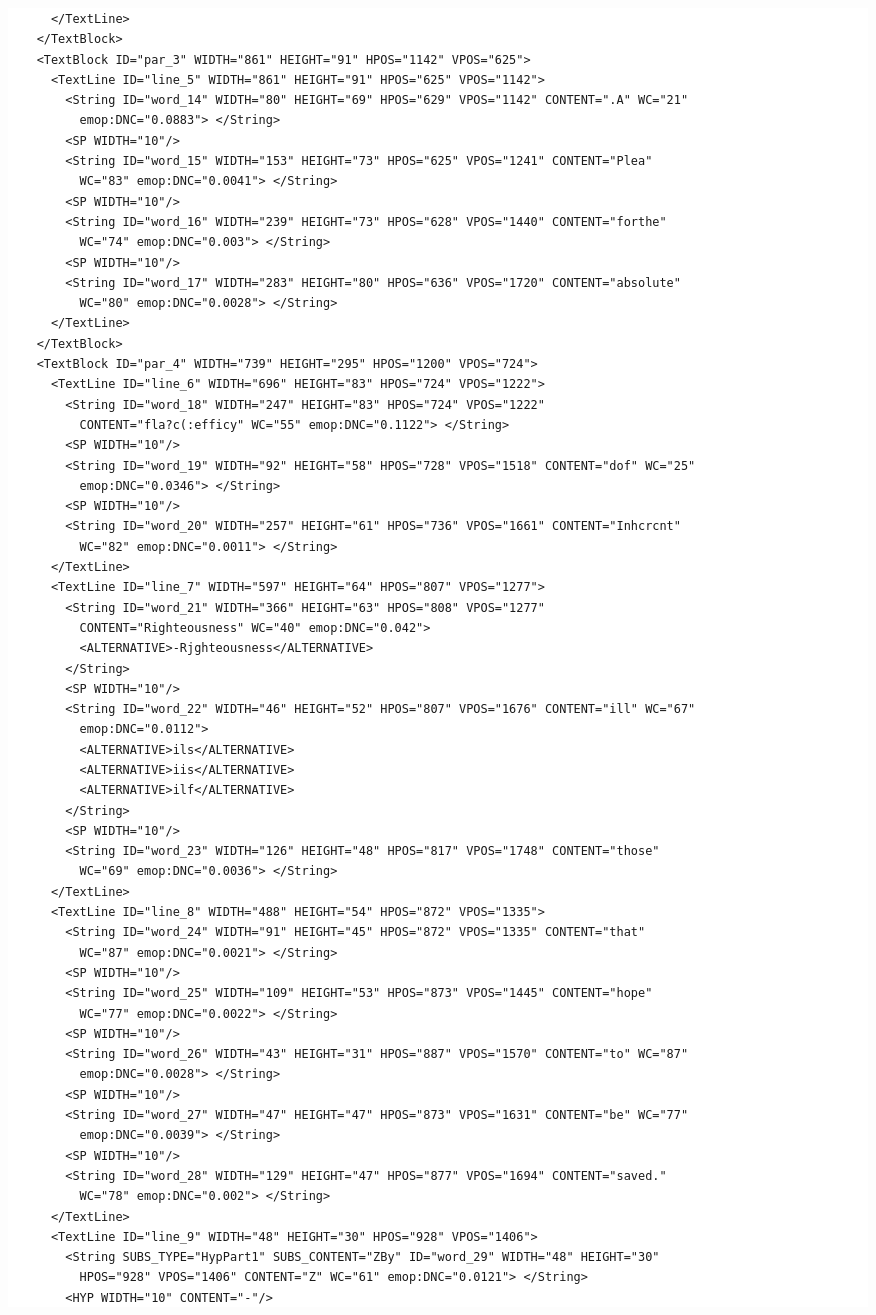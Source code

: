           </TextLine>
        </TextBlock>
        <TextBlock ID="par_3" WIDTH="861" HEIGHT="91" HPOS="1142" VPOS="625">
          <TextLine ID="line_5" WIDTH="861" HEIGHT="91" HPOS="625" VPOS="1142">
            <String ID="word_14" WIDTH="80" HEIGHT="69" HPOS="629" VPOS="1142" CONTENT=".A" WC="21"
              emop:DNC="0.0883"> </String>
            <SP WIDTH="10"/>
            <String ID="word_15" WIDTH="153" HEIGHT="73" HPOS="625" VPOS="1241" CONTENT="Plea"
              WC="83" emop:DNC="0.0041"> </String>
            <SP WIDTH="10"/>
            <String ID="word_16" WIDTH="239" HEIGHT="73" HPOS="628" VPOS="1440" CONTENT="forthe"
              WC="74" emop:DNC="0.003"> </String>
            <SP WIDTH="10"/>
            <String ID="word_17" WIDTH="283" HEIGHT="80" HPOS="636" VPOS="1720" CONTENT="absolute"
              WC="80" emop:DNC="0.0028"> </String>
          </TextLine>
        </TextBlock>
        <TextBlock ID="par_4" WIDTH="739" HEIGHT="295" HPOS="1200" VPOS="724">
          <TextLine ID="line_6" WIDTH="696" HEIGHT="83" HPOS="724" VPOS="1222">
            <String ID="word_18" WIDTH="247" HEIGHT="83" HPOS="724" VPOS="1222"
              CONTENT="fla?c(:efficy" WC="55" emop:DNC="0.1122"> </String>
            <SP WIDTH="10"/>
            <String ID="word_19" WIDTH="92" HEIGHT="58" HPOS="728" VPOS="1518" CONTENT="dof" WC="25"
              emop:DNC="0.0346"> </String>
            <SP WIDTH="10"/>
            <String ID="word_20" WIDTH="257" HEIGHT="61" HPOS="736" VPOS="1661" CONTENT="Inhcrcnt"
              WC="82" emop:DNC="0.0011"> </String>
          </TextLine>
          <TextLine ID="line_7" WIDTH="597" HEIGHT="64" HPOS="807" VPOS="1277">
            <String ID="word_21" WIDTH="366" HEIGHT="63" HPOS="808" VPOS="1277"
              CONTENT="Righteousness" WC="40" emop:DNC="0.042">
              <ALTERNATIVE>-Rjghteousness</ALTERNATIVE>
            </String>
            <SP WIDTH="10"/>
            <String ID="word_22" WIDTH="46" HEIGHT="52" HPOS="807" VPOS="1676" CONTENT="ill" WC="67"
              emop:DNC="0.0112">
              <ALTERNATIVE>ils</ALTERNATIVE>
              <ALTERNATIVE>iis</ALTERNATIVE>
              <ALTERNATIVE>ilf</ALTERNATIVE>
            </String>
            <SP WIDTH="10"/>
            <String ID="word_23" WIDTH="126" HEIGHT="48" HPOS="817" VPOS="1748" CONTENT="those"
              WC="69" emop:DNC="0.0036"> </String>
          </TextLine>
          <TextLine ID="line_8" WIDTH="488" HEIGHT="54" HPOS="872" VPOS="1335">
            <String ID="word_24" WIDTH="91" HEIGHT="45" HPOS="872" VPOS="1335" CONTENT="that"
              WC="87" emop:DNC="0.0021"> </String>
            <SP WIDTH="10"/>
            <String ID="word_25" WIDTH="109" HEIGHT="53" HPOS="873" VPOS="1445" CONTENT="hope"
              WC="77" emop:DNC="0.0022"> </String>
            <SP WIDTH="10"/>
            <String ID="word_26" WIDTH="43" HEIGHT="31" HPOS="887" VPOS="1570" CONTENT="to" WC="87"
              emop:DNC="0.0028"> </String>
            <SP WIDTH="10"/>
            <String ID="word_27" WIDTH="47" HEIGHT="47" HPOS="873" VPOS="1631" CONTENT="be" WC="77"
              emop:DNC="0.0039"> </String>
            <SP WIDTH="10"/>
            <String ID="word_28" WIDTH="129" HEIGHT="47" HPOS="877" VPOS="1694" CONTENT="saved."
              WC="78" emop:DNC="0.002"> </String>
          </TextLine>
          <TextLine ID="line_9" WIDTH="48" HEIGHT="30" HPOS="928" VPOS="1406">
            <String SUBS_TYPE="HypPart1" SUBS_CONTENT="ZBy" ID="word_29" WIDTH="48" HEIGHT="30"
              HPOS="928" VPOS="1406" CONTENT="Z" WC="61" emop:DNC="0.0121"> </String>
            <HYP WIDTH="10" CONTENT="-"/>